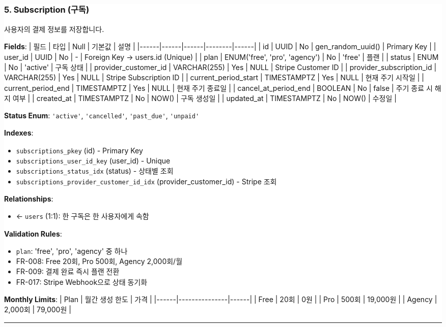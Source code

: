
### 5. Subscription (구독)

사용자의 결제 정보를 저장합니다.

**Fields**:
| 필드 | 타입 | Null | 기본값 | 설명 |
|------|------|------|--------|------|
| id | UUID | No | gen_random_uuid() | Primary Key |
| user_id | UUID | No | - | Foreign Key → users.id (Unique) |
| plan | ENUM('free', 'pro', 'agency') | No | 'free' | 플랜 |
| status | ENUM | No | 'active' | 구독 상태 |
| provider_customer_id | VARCHAR(255) | Yes | NULL | Stripe Customer ID |
| provider_subscription_id | VARCHAR(255) | Yes | NULL | Stripe Subscription ID |
| current_period_start | TIMESTAMPTZ | Yes | NULL | 현재 주기 시작일 |
| current_period_end | TIMESTAMPTZ | Yes | NULL | 현재 주기 종료일 |
| cancel_at_period_end | BOOLEAN | No | false | 주기 종료 시 해지 여부 |
| created_at | TIMESTAMPTZ | No | NOW() | 구독 생성일 |
| updated_at | TIMESTAMPTZ | No | NOW() | 수정일 |

**Status Enum**: `'active'`, `'cancelled'`, `'past_due'`, `'unpaid'`

**Indexes**:
- `subscriptions_pkey` (id) - Primary Key
- `subscriptions_user_id_key` (user_id) - Unique
- `subscriptions_status_idx` (status) - 상태별 조회
- `subscriptions_provider_customer_id_idx` (provider_customer_id) - Stripe 조회

**Relationships**:
- ← `users` (1:1): 한 구독은 한 사용자에게 속함

**Validation Rules**:
- `plan`: 'free', 'pro', 'agency' 중 하나
- FR-008: Free 20회, Pro 500회, Agency 2,000회/월
- FR-009: 결제 완료 즉시 플랜 전환
- FR-017: Stripe Webhook으로 상태 동기화

**Monthly Limits**:
| Plan | 월간 생성 한도 | 가격 |
|------|---------------|------|
| Free | 20회 | 0원 |
| Pro | 500회 | 19,000원 |
| Agency | 2,000회 | 79,000원 |

---
